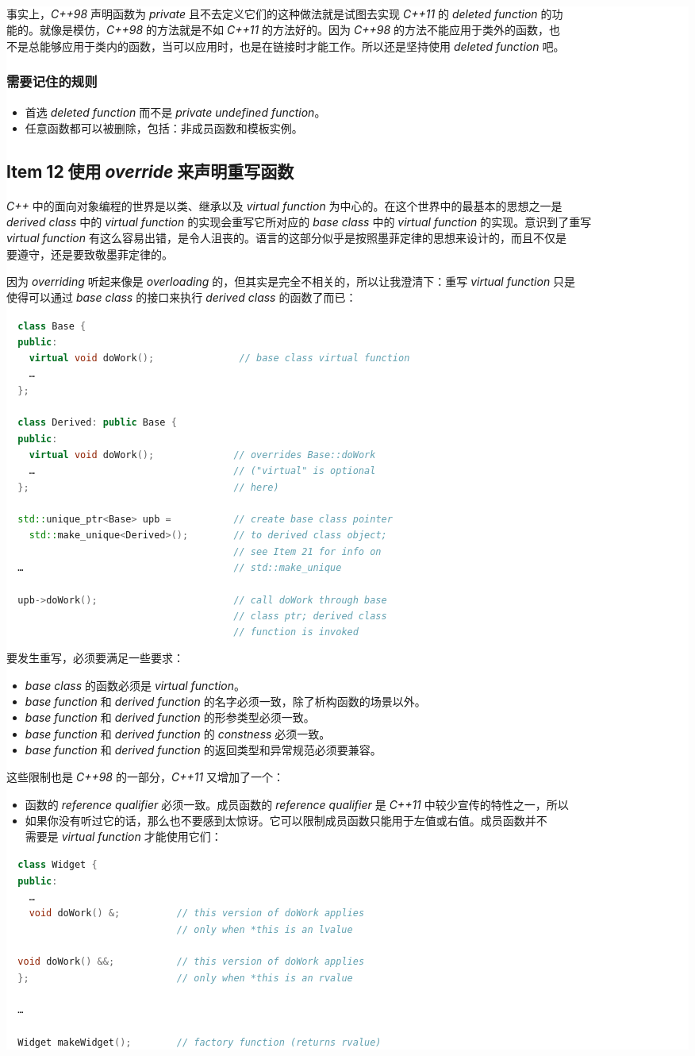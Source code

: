 事实上，_C++98_ 声明函数为 _private_ 且不去定义它们的这种做法就是试图去实现 _C++11_ 的 _deleted function_ 的功  
能的。就像是模仿，_C++98_ 的方法就是不如 _C++11_ 的方法好的。因为 _C++98_ 的方法不能应用于类外的函数，也  
不是总能够应用于类内的函数，当可以应用时，也是在链接时才能工作。所以还是坚持使用 _deleted function_ 吧。

### 需要记住的规则

* 首选 _deleted function_ 而不是 _private undefined function_。
* 任意函数都可以被删除，包括：非成员函数和模板实例。

## Item 12 使用 _override_ 来声明重写函数

_C++_ 中的面向对象编程的世界是以类、继承以及 _virtual function_ 为中心的。在这个世界中的最基本的思想之一是  
_derived class_ 中的 _virtual function_ 的实现会重写它所对应的 _base class_ 中的 _virtual function_ 的实现。意识到了重写  
_virtual function_ 有这么容易出错，是令人沮丧的。语言的这部分似乎是按照墨菲定律的思想来设计的，而且不仅是  
要遵守，还是要致敬墨菲定律的。

因为 _overriding_ 听起来像是 _overloading_ 的，但其实是完全不相关的，所以让我澄清下：重写 _virtual function_ 只是  
使得可以通过 _base class_ 的接口来执行 _derived class_ 的函数了而已：
```C++
  class Base {
  public:
    virtual void doWork();               // base class virtual function
    …
  };

  class Derived: public Base {
  public:
    virtual void doWork();              // overrides Base::doWork
    …                                   // ("virtual" is optional
  };                                    // here)

  std::unique_ptr<Base> upb =           // create base class pointer
    std::make_unique<Derived>();        // to derived class object;
                                        // see Item 21 for info on
  …                                     // std::make_unique

  upb->doWork();                        // call doWork through base
                                        // class ptr; derived class
                                        // function is invoked
```  
要发生重写，必须要满足一些要求：  
* _base class_ 的函数必须是 _virtual function_。
* _base function_ 和 _derived function_ 的名字必须一致，除了析构函数的场景以外。
* _base function_ 和 _derived function_ 的形参类型必须一致。
* _base function_ 和 _derived function_ 的 _constness_ 必须一致。
* _base function_ 和 _derived function_ 的返回类型和异常规范必须要兼容。

这些限制也是 _C++98_ 的一部分，_C++11_ 又增加了一个：  

* 函数的 _reference qualifier_ 必须一致。成员函数的 _reference qualifier_ 是 _C++11_ 中较少宣传的特性之一，所以  
* 如果你没有听过它的话，那么也不要感到太惊讶。它可以限制成员函数只能用于左值或右值。成员函数并不  
需要是 _virtual function_ 才能使用它们：
```C++
  class Widget {
  public:
    …
    void doWork() &;          // this version of doWork applies
                              // only when *this is an lvalue
  
  void doWork() &&;           // this version of doWork applies
  };                          // only when *this is an rvalue
  
  …

  Widget makeWidget();        // factory function (returns rvalue)
```